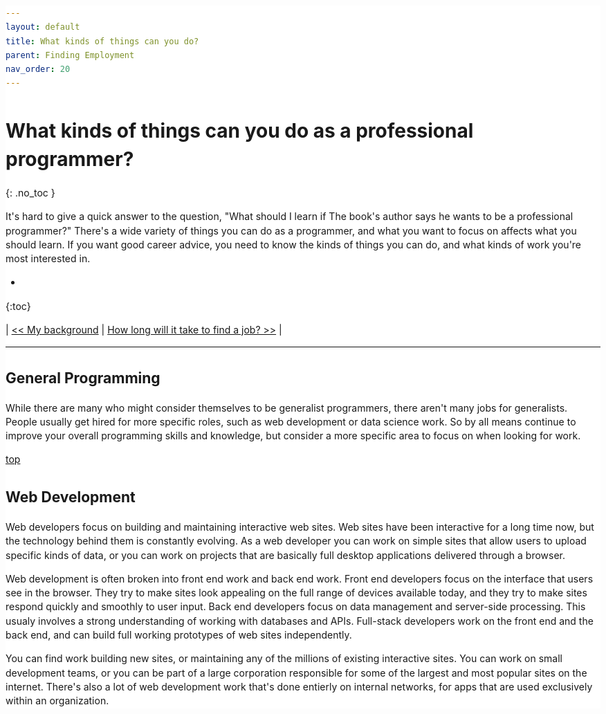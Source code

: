 ```yaml
---
layout: default
title: What kinds of things can you do?
parent: Finding Employment
nav_order: 20
---
```


# What kinds of things can you do as a professional programmer?
{: .no_toc }

It's hard to give a quick answer to the question, "What should I learn if The book's author says he wants to be a professional programmer?" There's a wide variety of things you can do as a programmer, and what you want to focus on affects what you should learn. If you want good career advice, you need to know the kinds of things you can do, and what kinds of work you're most interested in.

* 
{:toc}

| [<< My background](./background.md/) | [How long will it take to find a job? >>](../../finding_employment/how_long/) |

---

## General Programming

While there are many who might consider themselves to be generalist programmers, there aren't many jobs for generalists. People usually get hired for more specific roles, such as web development or data science work. So by all means continue to improve your overall programming skills and knowledge, but consider a more specific area to focus on when looking for work.

[top](#top)

## Web Development

Web developers focus on building and maintaining interactive web sites. Web sites have been interactive for a long time now, but the technology behind them is constantly evolving. As a web developer you can work on simple sites that allow users to upload specific kinds of data, or you can work on projects that are basically full desktop applications delivered through a browser.

Web development is often broken into front end work and back end work. Front end developers focus on the interface that users see in the browser. They try to make sites look appealing on the full range of devices available today, and they try to make sites respond quickly and smoothly to user input. Back end developers focus on data management and server-side processing. This usualy involves a strong understanding of working with databases and APIs. Full-stack developers work on the front end and the back end, and can build full working prototypes of web sites independently.

You can find work building new sites, or maintaining any of the millions of existing interactive sites. You can work on small development teams, or you can be part of a large corporation responsible for some of the largest and most popular sites on the internet. There's also a lot of web development work that's done entierly on internal networks, for apps that are used exclusively within an organization.
